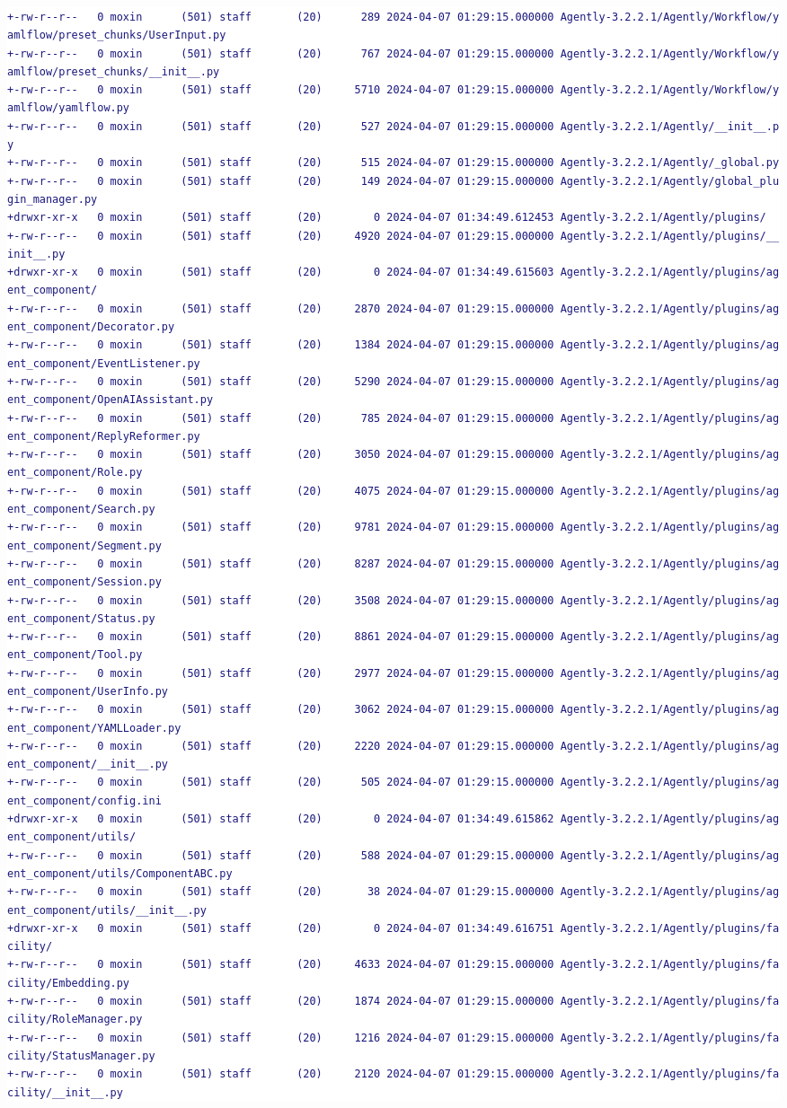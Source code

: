 ```diff
+-rw-r--r--   0 moxin      (501) staff       (20)      289 2024-04-07 01:29:15.000000 Agently-3.2.2.1/Agently/Workflow/yamlflow/preset_chunks/UserInput.py
+-rw-r--r--   0 moxin      (501) staff       (20)      767 2024-04-07 01:29:15.000000 Agently-3.2.2.1/Agently/Workflow/yamlflow/preset_chunks/__init__.py
+-rw-r--r--   0 moxin      (501) staff       (20)     5710 2024-04-07 01:29:15.000000 Agently-3.2.2.1/Agently/Workflow/yamlflow/yamlflow.py
+-rw-r--r--   0 moxin      (501) staff       (20)      527 2024-04-07 01:29:15.000000 Agently-3.2.2.1/Agently/__init__.py
+-rw-r--r--   0 moxin      (501) staff       (20)      515 2024-04-07 01:29:15.000000 Agently-3.2.2.1/Agently/_global.py
+-rw-r--r--   0 moxin      (501) staff       (20)      149 2024-04-07 01:29:15.000000 Agently-3.2.2.1/Agently/global_plugin_manager.py
+drwxr-xr-x   0 moxin      (501) staff       (20)        0 2024-04-07 01:34:49.612453 Agently-3.2.2.1/Agently/plugins/
+-rw-r--r--   0 moxin      (501) staff       (20)     4920 2024-04-07 01:29:15.000000 Agently-3.2.2.1/Agently/plugins/__init__.py
+drwxr-xr-x   0 moxin      (501) staff       (20)        0 2024-04-07 01:34:49.615603 Agently-3.2.2.1/Agently/plugins/agent_component/
+-rw-r--r--   0 moxin      (501) staff       (20)     2870 2024-04-07 01:29:15.000000 Agently-3.2.2.1/Agently/plugins/agent_component/Decorator.py
+-rw-r--r--   0 moxin      (501) staff       (20)     1384 2024-04-07 01:29:15.000000 Agently-3.2.2.1/Agently/plugins/agent_component/EventListener.py
+-rw-r--r--   0 moxin      (501) staff       (20)     5290 2024-04-07 01:29:15.000000 Agently-3.2.2.1/Agently/plugins/agent_component/OpenAIAssistant.py
+-rw-r--r--   0 moxin      (501) staff       (20)      785 2024-04-07 01:29:15.000000 Agently-3.2.2.1/Agently/plugins/agent_component/ReplyReformer.py
+-rw-r--r--   0 moxin      (501) staff       (20)     3050 2024-04-07 01:29:15.000000 Agently-3.2.2.1/Agently/plugins/agent_component/Role.py
+-rw-r--r--   0 moxin      (501) staff       (20)     4075 2024-04-07 01:29:15.000000 Agently-3.2.2.1/Agently/plugins/agent_component/Search.py
+-rw-r--r--   0 moxin      (501) staff       (20)     9781 2024-04-07 01:29:15.000000 Agently-3.2.2.1/Agently/plugins/agent_component/Segment.py
+-rw-r--r--   0 moxin      (501) staff       (20)     8287 2024-04-07 01:29:15.000000 Agently-3.2.2.1/Agently/plugins/agent_component/Session.py
+-rw-r--r--   0 moxin      (501) staff       (20)     3508 2024-04-07 01:29:15.000000 Agently-3.2.2.1/Agently/plugins/agent_component/Status.py
+-rw-r--r--   0 moxin      (501) staff       (20)     8861 2024-04-07 01:29:15.000000 Agently-3.2.2.1/Agently/plugins/agent_component/Tool.py
+-rw-r--r--   0 moxin      (501) staff       (20)     2977 2024-04-07 01:29:15.000000 Agently-3.2.2.1/Agently/plugins/agent_component/UserInfo.py
+-rw-r--r--   0 moxin      (501) staff       (20)     3062 2024-04-07 01:29:15.000000 Agently-3.2.2.1/Agently/plugins/agent_component/YAMLLoader.py
+-rw-r--r--   0 moxin      (501) staff       (20)     2220 2024-04-07 01:29:15.000000 Agently-3.2.2.1/Agently/plugins/agent_component/__init__.py
+-rw-r--r--   0 moxin      (501) staff       (20)      505 2024-04-07 01:29:15.000000 Agently-3.2.2.1/Agently/plugins/agent_component/config.ini
+drwxr-xr-x   0 moxin      (501) staff       (20)        0 2024-04-07 01:34:49.615862 Agently-3.2.2.1/Agently/plugins/agent_component/utils/
+-rw-r--r--   0 moxin      (501) staff       (20)      588 2024-04-07 01:29:15.000000 Agently-3.2.2.1/Agently/plugins/agent_component/utils/ComponentABC.py
+-rw-r--r--   0 moxin      (501) staff       (20)       38 2024-04-07 01:29:15.000000 Agently-3.2.2.1/Agently/plugins/agent_component/utils/__init__.py
+drwxr-xr-x   0 moxin      (501) staff       (20)        0 2024-04-07 01:34:49.616751 Agently-3.2.2.1/Agently/plugins/facility/
+-rw-r--r--   0 moxin      (501) staff       (20)     4633 2024-04-07 01:29:15.000000 Agently-3.2.2.1/Agently/plugins/facility/Embedding.py
+-rw-r--r--   0 moxin      (501) staff       (20)     1874 2024-04-07 01:29:15.000000 Agently-3.2.2.1/Agently/plugins/facility/RoleManager.py
+-rw-r--r--   0 moxin      (501) staff       (20)     1216 2024-04-07 01:29:15.000000 Agently-3.2.2.1/Agently/plugins/facility/StatusManager.py
+-rw-r--r--   0 moxin      (501) staff       (20)     2120 2024-04-07 01:29:15.000000 Agently-3.2.2.1/Agently/plugins/facility/__init__.py
```